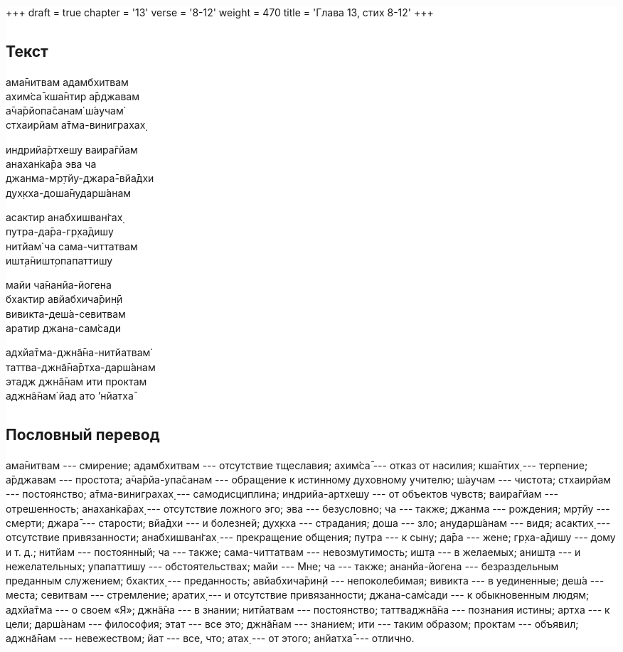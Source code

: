+++
draft = true
chapter = '13'
verse = '8-12'
weight = 470
title = 'Глава 13, стих 8-12'
+++
## Текст

ама̄нитвам адамбхитвам  
ахим̇са̄ кша̄нтир а̄рджавам  
а̄ча̄рйопа̄санам̇ ш́аучам̇  
стхаирйам а̄тма-виниграхах̣  

индрийа̄ртхешу ваира̄гйам  
анахан̇ка̄ра эва ча  
джанма-мр̣тйу-джара̄-вйа̄дхи  
дух̣кха-доша̄нударш́анам  

асактир анабхишван̇гах̣  
путра-да̄ра-гр̣ха̄дишу  
нитйам̇ ча сама-читтатвам  
ишт̣а̄ништ̣опапаттишу  

майи ча̄нанйа-йогена  
бхактир авйабхича̄рин̣ӣ  
вивикта-деш́а-севитвам  
аратир джана-сам̇сади  

адхйа̄тма-джн̃а̄на-нитйатвам̇  
таттва-джн̃а̄на̄ртха-дарш́анам  
этадж джн̃а̄нам ити проктам  
аджн̃а̄нам̇ йад ато ’нйатха̄

## Пословный перевод

ама̄нитвам --- смирение; адамбхитвам --- отсутствие тщеславия; ахим̇са̄ ---
отказ от насилия; кша̄нтих̣ --- терпение; а̄рджавам --- простота;
а̄ча̄рйа-упа̄санам --- обращение к истинному духовному учителю; ш́аучам ---
чистота; стхаирйам --- постоянство; а̄тма-виниграхах̣ --- самодисциплина;
индрийа-артхешу --- от объектов чувств; ваира̄гйам --- отрешенность;
анахан̇ка̄рах̣ --- отсутствие ложного эго; эва --- безусловно; ча ---
также; джанма --- рождения; мр̣тйу --- смерти; джара̄ --- старости; вйа̄дхи
--- и болезней; дух̣кха --- страдания; доша --- зло; анударш́анам ---
видя; асактих̣ --- отсутствие привязанности; анабхишван̇гах̣ ---
прекращение общения; путра --- к сыну; да̄ра --- жене; гр̣ха-а̄дишу ---
дому и т. д.; нитйам --- постоянный; ча --- также; сама-читтатвам ---
невозмутимость; ишт̣а --- в желаемых; аништ̣а --- и нежелательных;
упапаттишу --- обстоятельствах; майи --- Мне; ча --- также;
ананйа-йогена --- безраздельным преданным служением; бхактих̣ ---
преданность; авйабхича̄рин̣ӣ --- непоколебимая; вивикта --- в уединенные;
деш́а --- места; севитвам --- стремление; аратих̣ --- и отсутствие
привязанности; джана-сам̇сади --- к обыкновенным людям; адхйа̄тма --- о
своем «Я»; джн̃а̄на --- в знании; нитйатвам --- постоянство; таттваджн̃а̄на
--- познания истины; артха --- к цели; дарш́анам --- философия; этат ---
все это; джн̃а̄нам --- знанием; ити --- таким образом; проктам ---
объявил; аджн̃а̄нам --- невежеством; йат --- все, что; атах̣ --- от этого;
анйатха̄ --- отлично.
